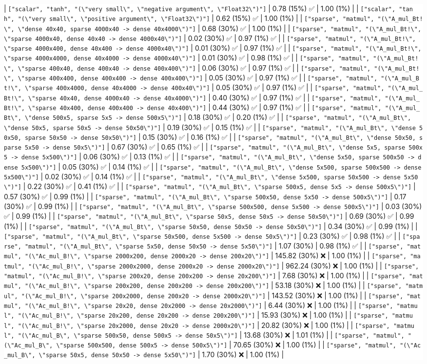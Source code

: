 | `["scalar", "tanh", "(\"very small\", \"negative argument\", \"Float32\")"]` | 0.78 (15%) :white_check_mark: | 1.00 (1%)  |
| `["scalar", "tanh", "(\"very small\", \"positive argument\", \"Float32\")"]` | 0.62 (15%) :white_check_mark: | 1.00 (1%)  |
| `["sparse", "matmul", "(\"A_mul_Bt!\", \"dense 40x40, sparse 4000x40 -> dense 40x4000\")"]` | 0.68 (30%) :white_check_mark: | 1.00 (1%)  |
| `["sparse", "matmul", "(\"A_mul_Bt!\", \"sparse 4000x40, dense 40x40 -> dense 4000x40\")"]` | 0.02 (30%) :white_check_mark: | 0.97 (1%) :white_check_mark: |
| `["sparse", "matmul", "(\"A_mul_Bt!\", \"sparse 4000x400, dense 40x400 -> dense 4000x40\")"]` | 0.01 (30%) :white_check_mark: | 0.97 (1%) :white_check_mark: |
| `["sparse", "matmul", "(\"A_mul_Bt!\", \"sparse 4000x4000, dense 40x4000 -> dense 4000x40\")"]` | 0.01 (30%) :white_check_mark: | 0.98 (1%) :white_check_mark: |
| `["sparse", "matmul", "(\"A_mul_Bt!\", \"sparse 400x40, dense 400x40 -> dense 400x400\")"]` | 0.06 (30%) :white_check_mark: | 0.97 (1%) :white_check_mark: |
| `["sparse", "matmul", "(\"A_mul_Bt!\", \"sparse 400x400, dense 400x400 -> dense 400x400\")"]` | 0.05 (30%) :white_check_mark: | 0.97 (1%) :white_check_mark: |
| `["sparse", "matmul", "(\"A_mul_Bt!\", \"sparse 400x4000, dense 40x4000 -> dense 400x40\")"]` | 0.05 (30%) :white_check_mark: | 0.97 (1%) :white_check_mark: |
| `["sparse", "matmul", "(\"A_mul_Bt!\", \"sparse 40x40, dense 4000x40 -> dense 40x4000\")"]` | 0.40 (30%) :white_check_mark: | 0.97 (1%) :white_check_mark: |
| `["sparse", "matmul", "(\"A_mul_Bt!\", \"sparse 40x400, dense 400x400 -> dense 40x400\")"]` | 0.44 (30%) :white_check_mark: | 0.97 (1%) :white_check_mark: |
| `["sparse", "matmul", "(\"A_mul_Bt\", \"dense 500x5, sparse 5x5 -> dense 500x5\")"]` | 0.18 (30%) :white_check_mark: | 0.20 (1%) :white_check_mark: |
| `["sparse", "matmul", "(\"A_mul_Bt\", \"dense 50x5, sparse 50x5 -> dense 50x50\")"]` | 0.19 (30%) :white_check_mark: | 0.15 (1%) :white_check_mark: |
| `["sparse", "matmul", "(\"A_mul_Bt\", \"dense 50x50, sparse 50x50 -> dense 50x50\")"]` | 0.15 (30%) :white_check_mark: | 0.16 (1%) :white_check_mark: |
| `["sparse", "matmul", "(\"A_mul_Bt\", \"dense 50x50, sparse 5x50 -> dense 50x5\")"]` | 0.67 (30%) :white_check_mark: | 0.65 (1%) :white_check_mark: |
| `["sparse", "matmul", "(\"A_mul_Bt\", \"dense 5x5, sparse 500x5 -> dense 5x500\")"]` | 0.06 (30%) :white_check_mark: | 0.13 (1%) :white_check_mark: |
| `["sparse", "matmul", "(\"A_mul_Bt\", \"dense 5x50, sparse 500x50 -> dense 5x500\")"]` | 0.05 (30%) :white_check_mark: | 0.14 (1%) :white_check_mark: |
| `["sparse", "matmul", "(\"A_mul_Bt\", \"dense 5x500, sparse 500x500 -> dense 5x500\")"]` | 0.02 (30%) :white_check_mark: | 0.14 (1%) :white_check_mark: |
| `["sparse", "matmul", "(\"A_mul_Bt\", \"dense 5x500, sparse 50x500 -> dense 5x50\")"]` | 0.22 (30%) :white_check_mark: | 0.41 (1%) :white_check_mark: |
| `["sparse", "matmul", "(\"A_mul_Bt\", \"sparse 500x5, dense 5x5 -> dense 500x5\")"]` | 0.57 (30%) :white_check_mark: | 0.99 (1%)  |
| `["sparse", "matmul", "(\"A_mul_Bt\", \"sparse 500x50, dense 5x50 -> dense 500x5\")"]` | 0.17 (30%) :white_check_mark: | 0.99 (1%)  |
| `["sparse", "matmul", "(\"A_mul_Bt\", \"sparse 500x500, dense 5x500 -> dense 500x5\")"]` | 0.03 (30%) :white_check_mark: | 0.99 (1%)  |
| `["sparse", "matmul", "(\"A_mul_Bt\", \"sparse 50x5, dense 50x5 -> dense 50x50\")"]` | 0.69 (30%) :white_check_mark: | 0.99 (1%)  |
| `["sparse", "matmul", "(\"A_mul_Bt\", \"sparse 50x50, dense 50x50 -> dense 50x50\")"]` | 0.34 (30%) :white_check_mark: | 0.99 (1%)  |
| `["sparse", "matmul", "(\"A_mul_Bt\", \"sparse 50x500, dense 5x500 -> dense 50x5\")"]` | 0.23 (30%) :white_check_mark: | 0.98 (1%) :white_check_mark: |
| `["sparse", "matmul", "(\"A_mul_Bt\", \"sparse 5x50, dense 50x50 -> dense 5x50\")"]` | 1.07 (30%)  | 0.98 (1%) :white_check_mark: |
| `["sparse", "matmul", "(\"Ac_mul_B!\", \"sparse 2000x200, dense 2000x20 -> dense 200x20\")"]` | 145.82 (30%) :x: | 1.00 (1%)  |
| `["sparse", "matmul", "(\"Ac_mul_B!\", \"sparse 2000x2000, dense 2000x20 -> dense 2000x20\")"]` | 962.24 (30%) :x: | 1.00 (1%)  |
| `["sparse", "matmul", "(\"Ac_mul_B!\", \"sparse 200x20, dense 200x200 -> dense 20x200\")"]` | 7.68 (30%) :x: | 1.00 (1%)  |
| `["sparse", "matmul", "(\"Ac_mul_B!\", \"sparse 200x200, dense 200x200 -> dense 200x200\")"]` | 53.18 (30%) :x: | 1.00 (1%)  |
| `["sparse", "matmul", "(\"Ac_mul_B!\", \"sparse 200x2000, dense 200x20 -> dense 2000x20\")"]` | 143.52 (30%) :x: | 1.00 (1%)  |
| `["sparse", "matmul", "(\"Ac_mul_B!\", \"sparse 20x20, dense 20x2000 -> dense 20x2000\")"]` | 6.44 (30%) :x: | 1.00 (1%)  |
| `["sparse", "matmul", "(\"Ac_mul_B!\", \"sparse 20x200, dense 20x200 -> dense 200x200\")"]` | 15.93 (30%) :x: | 1.00 (1%)  |
| `["sparse", "matmul", "(\"Ac_mul_B!\", \"sparse 20x2000, dense 20x20 -> dense 2000x20\")"]` | 20.82 (30%) :x: | 1.00 (1%)  |
| `["sparse", "matmul", "(\"Ac_mul_B\", \"sparse 500x50, dense 500x5 -> dense 50x5\")"]` | 13.68 (30%) :x: | 1.01 (1%)  |
| `["sparse", "matmul", "(\"Ac_mul_B\", \"sparse 500x500, dense 500x5 -> dense 500x5\")"]` | 70.65 (30%) :x: | 1.00 (1%)  |
| `["sparse", "matmul", "(\"Ac_mul_B\", \"sparse 50x5, dense 50x50 -> dense 5x50\")"]` | 1.70 (30%) :x: | 1.00 (1%)  |